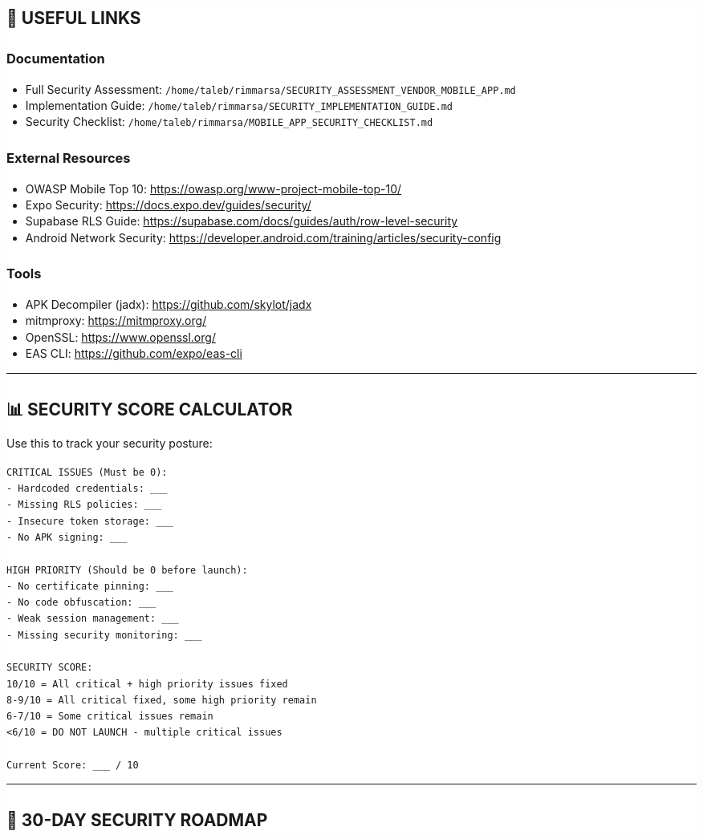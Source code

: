 ## 🔗 USEFUL LINKS

### Documentation
- Full Security Assessment: `/home/taleb/rimmarsa/SECURITY_ASSESSMENT_VENDOR_MOBILE_APP.md`
- Implementation Guide: `/home/taleb/rimmarsa/SECURITY_IMPLEMENTATION_GUIDE.md`
- Security Checklist: `/home/taleb/rimmarsa/MOBILE_APP_SECURITY_CHECKLIST.md`

### External Resources
- OWASP Mobile Top 10: https://owasp.org/www-project-mobile-top-10/
- Expo Security: https://docs.expo.dev/guides/security/
- Supabase RLS Guide: https://supabase.com/docs/guides/auth/row-level-security
- Android Network Security: https://developer.android.com/training/articles/security-config

### Tools
- APK Decompiler (jadx): https://github.com/skylot/jadx
- mitmproxy: https://mitmproxy.org/
- OpenSSL: https://www.openssl.org/
- EAS CLI: https://github.com/expo/eas-cli

---

## 📊 SECURITY SCORE CALCULATOR

Use this to track your security posture:

```
CRITICAL ISSUES (Must be 0):
- Hardcoded credentials: ___
- Missing RLS policies: ___
- Insecure token storage: ___
- No APK signing: ___

HIGH PRIORITY (Should be 0 before launch):
- No certificate pinning: ___
- No code obfuscation: ___
- Weak session management: ___
- Missing security monitoring: ___

SECURITY SCORE:
10/10 = All critical + high priority issues fixed
8-9/10 = All critical fixed, some high priority remain
6-7/10 = Some critical issues remain
<6/10 = DO NOT LAUNCH - multiple critical issues

Current Score: ___ / 10
```

---

## 🎯 30-DAY SECURITY ROADMAP
